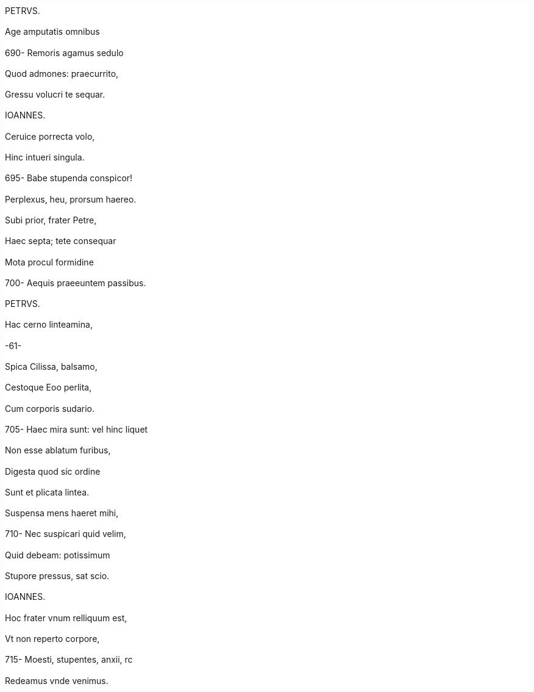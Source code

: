 PETRVS.

Age amputatis omnibus

690- Remoris agamus sedulo

Quod admones: praecurrito,

Gressu volucri te sequar.

IOANNES.

Ceruice porrecta volo,

Hinc intueri singula.

695- Babe stupenda conspicor!

Perplexus, heu, prorsum haereo.

Subi prior, frater Petre,

Haec septa; tete consequar

Mota procul formidine

700- Aequis praeeuntem passibus.

PETRVS.

Hac cerno linteamina,

-61-

Spica Cilissa, balsamo,

Cestoque Eoo perlita,

Cum corporis sudario.

705- Haec mira sunt: vel hinc liquet

Non esse ablatum furibus,

Digesta quod sic ordine

Sunt et plicata lintea.

Suspensa mens haeret mihi,

710- Nec suspicari quid velim,

Quid debeam: potissimum

Stupore pressus, sat scio.

IOANNES.

Hoc frater vnum relliquum est,

Vt non reperto corpore,

715- Moesti, stupentes, anxii, rc

Redeamus vnde venimus.

